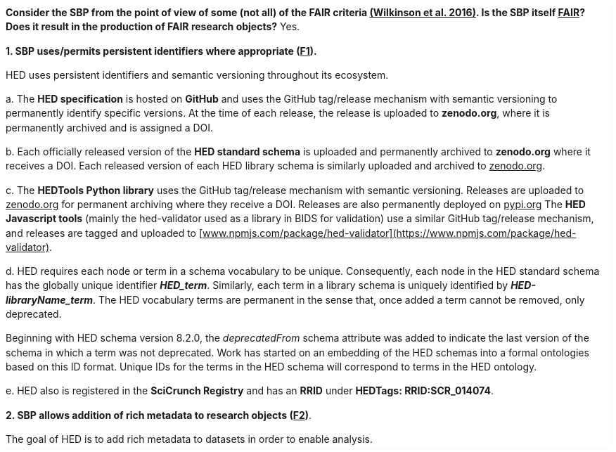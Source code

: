 **Consider the SBP from the point of view of some (not all) of the FAIR criteria [(Wilkinson et al. 2016\)](https://paperpile.com/c/yju7xW/FyNM).
Is the SBP itself [FAIR](https://www.go-fair.org/fair-principles/)? Does it result in the production of FAIR research objects?**  Yes.

**1. SBP uses/permits persistent identifiers where appropriate ([F1](https://www.go-fair.org/fair-principles/f1-meta-data-assigned-globally-unique-persistent-identifiers/)).**

HED uses persistent identifiers and semantic versioning throughout its ecosystem.

  a. The **HED specification** is hosted on **GitHub** and uses the GitHub tag/release mechanism with semantic
  versioning to permanently identify specific versions. At the time of each release, the release is uploaded 
  to **zenodo.org**, where it is permanently archived and is assigned a DOI.

  b. Each officially released version of the **HED standard schema** is uploaded and permanently archived 
  to **zenodo.org** where it receives a DOI. Each released version of each HED library schema is similarly 
  uploaded and archived to [zenodo.org](https://zenodo.org/record/7897596).

  c. The **HEDTools Python library** uses the GitHub tag/release mechanism with semantic versioning.
  Releases are uploaded to [zenodo.org](https://zenodo.org/record/8056010) for permanent archiving where they receive a DOI.
  Releases are also permanently deployed on [pypi.org](https://pypi.org/project/hedtools/) The **HED Javascript tools**
  (mainly the hed-validator used as a library in BIDS for validation) use a similar GitHub tag/release mechanism, 
  and releases are tagged and uploaded to [www.npmjs.com/package/hed-validator](https://www.npmjs.com/package/hed-validator).

  d. HED requires each node or term in a schema vocabulary to be unique. Consequently, each node in the 
  HED standard schema has the globally unique identifier ***HED\_term***. Similarly, each term in a library schema 
  is uniquely identified by ***HED-libraryName\_term***. The HED vocabulary terms are permanent in the sense that, 
  once added a term cannot be removed, only deprecated. 

Beginning with HED schema version 8.2.0, the *deprecatedFrom* schema attribute was added to indicate the last 
version of the schema in which a term was not deprecated. Work has started on an embedding of the HED schemas 
into a formal ontologies based on this ID format. Unique IDs for the terms in the HED schema will correspond 
to terms in the HED ontology.

  e. HED also is registered in the **SciCrunch Registry** and has an **RRID** under **HEDTags:  RRID:SCR\_014074**.

**2. SBP allows addition of rich metadata to research objects ([F2](https://www.go-fair.org/fair-principles/F2))**.  

The goal of HED is to add rich metadata to datasets in order to enable analysis.
